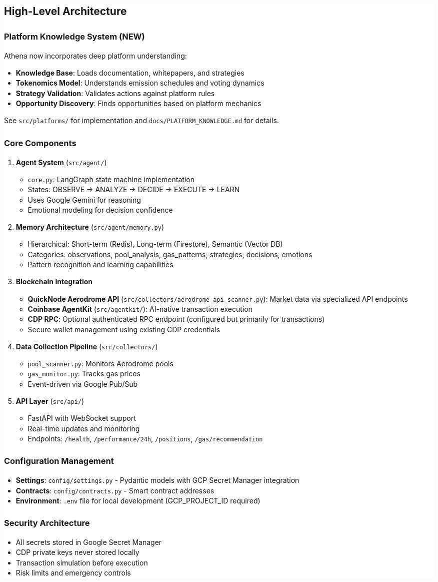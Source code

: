 ## High-Level Architecture

### Platform Knowledge System (NEW)
Athena now incorporates deep platform understanding:
- **Knowledge Base**: Loads documentation, whitepapers, and strategies
- **Tokenomics Model**: Understands emission schedules and voting dynamics
- **Strategy Validation**: Validates actions against platform rules
- **Opportunity Discovery**: Finds opportunities based on platform mechanics

See `src/platforms/` for implementation and `docs/PLATFORM_KNOWLEDGE.md` for details.

### Core Components

1. **Agent System** (`src/agent/`)
   - `core.py`: LangGraph state machine implementation
   - States: OBSERVE → ANALYZE → DECIDE → EXECUTE → LEARN
   - Uses Google Gemini for reasoning
   - Emotional modeling for decision confidence

2. **Memory Architecture** (`src/agent/memory.py`)
   - Hierarchical: Short-term (Redis), Long-term (Firestore), Semantic (Vector DB)
   - Categories: observations, pool_analysis, gas_patterns, strategies, decisions, emotions
   - Pattern recognition and learning capabilities

3. **Blockchain Integration**
   - **QuickNode Aerodrome API** (`src/collectors/aerodrome_api_scanner.py`): Market data via specialized API endpoints
   - **Coinbase AgentKit** (`src/agentkit/`): AI-native transaction execution
   - **CDP RPC**: Optional authenticated RPC endpoint (configured but primarily for transactions)
   - Secure wallet management using existing CDP credentials

4. **Data Collection Pipeline** (`src/collectors/`)
   - `pool_scanner.py`: Monitors Aerodrome pools
   - `gas_monitor.py`: Tracks gas prices
   - Event-driven via Google Pub/Sub

5. **API Layer** (`src/api/`)
   - FastAPI with WebSocket support
   - Real-time updates and monitoring
   - Endpoints: `/health`, `/performance/24h`, `/positions`, `/gas/recommendation`

### Configuration Management

- **Settings**: `config/settings.py` - Pydantic models with GCP Secret Manager integration
- **Contracts**: `config/contracts.py` - Smart contract addresses
- **Environment**: `.env` file for local development (GCP_PROJECT_ID required)

### Security Architecture

- All secrets stored in Google Secret Manager
- CDP private keys never stored locally
- Transaction simulation before execution
- Risk limits and emergency controls
